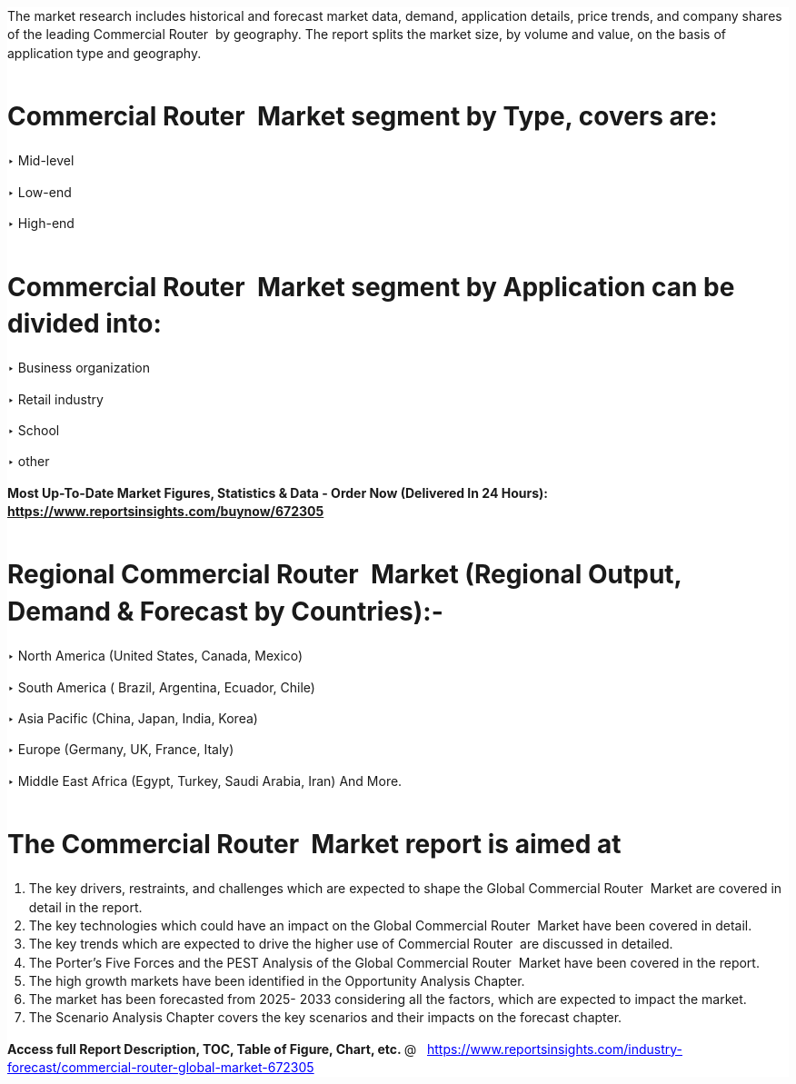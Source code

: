 The market research includes historical and forecast market data, demand, application details, price trends, and company shares of the leading Commercial Router  by geography. The report splits the market size, by volume and value, on the basis of application type and geography.

# <strong>Commercial Router  Market segment by Type, covers are:</strong>

‣ Mid-level

‣ Low-end

‣ High-end

# <strong>Commercial Router  Market segment by Application can be divided into:</strong>

‣ Business organization

‣ Retail industry

‣ School

‣ other

<strong>Most Up-To-Date Market Figures, Statistics & Data - Order Now (Delivered In 24 Hours): <a href=https://www.reportsinsights.com/buynow/672305>https://www.reportsinsights.com/buynow/672305</a></strong>

# <strong>Regional Commercial Router  Market (Regional Output, Demand &amp; Forecast by Countries):-</strong>

‣ North America (United States, Canada, Mexico)

‣ South America ( Brazil, Argentina, Ecuador, Chile)

‣ Asia Pacific (China, Japan, India, Korea)

‣ Europe (Germany, UK, France, Italy)

‣ Middle East Africa (Egypt, Turkey, Saudi Arabia, Iran) And More.

# <strong>The Commercial Router  Market report is aimed at</strong>
<ol>
  <li>The key drivers, restraints, and challenges which are expected to shape the Global Commercial Router  Market are covered in detail in the report.</li>
  <li>The key technologies which could have an impact on the Global Commercial Router  Market have been covered in detail.</li>
  <li>The key trends which are expected to drive the higher use of Commercial Router  are discussed in detailed.</li>
  <li>The Porter’s Five Forces and the PEST Analysis of the Global Commercial Router  Market have been covered in the report.</li>
  <li>The high growth markets have been identified in the Opportunity Analysis Chapter.</li>
  <li>The market has been forecasted from 2025- 2033 considering all the factors, which are expected to impact the market.</li>
  <li>The Scenario Analysis Chapter covers the key scenarios and their impacts on the forecast chapter.</li>
</ol>
<strong>Access full Report Description, TOC, Table of Figure, Chart, etc. </strong>@   <a href=https://www.reportsinsights.com/industry-forecast/commercial-router-global-market-672305 style=color:#0000ff;>https://www.reportsinsights.com/industry-forecast/commercial-router-global-market-672305</a>
